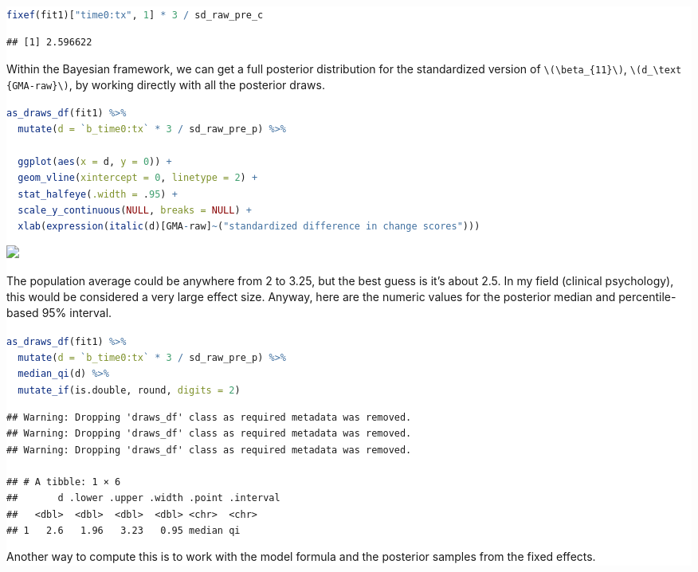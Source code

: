 ``` r
fixef(fit1)["time0:tx", 1] * 3 / sd_raw_pre_c
```

    ## [1] 2.596622

Within the Bayesian framework, we can get a full posterior distribution for the standardized version of `\(\beta_{11}\)`, `\(d_\text{GMA-raw}\)`, by working directly with all the posterior draws.

``` r
as_draws_df(fit1) %>% 
  mutate(d = `b_time0:tx` * 3 / sd_raw_pre_p) %>% 
  
  ggplot(aes(x = d, y = 0)) +
  geom_vline(xintercept = 0, linetype = 2) +
  stat_halfeye(.width = .95) +
  scale_y_continuous(NULL, breaks = NULL) +
  xlab(expression(italic(d)[GMA-raw]~("standardized difference in change scores")))
```

<img src="{{< blogdown/postref >}}index_files/figure-html/fig3-1.png" width="384" />

The population average could be anywhere from 2 to 3.25, but the best guess is it’s about 2.5. In my field (clinical psychology), this would be considered a very large effect size. Anyway, here are the numeric values for the posterior median and percentile-based 95% interval.

``` r
as_draws_df(fit1) %>% 
  mutate(d = `b_time0:tx` * 3 / sd_raw_pre_p) %>% 
  median_qi(d) %>% 
  mutate_if(is.double, round, digits = 2)
```

    ## Warning: Dropping 'draws_df' class as required metadata was removed.
    ## Warning: Dropping 'draws_df' class as required metadata was removed.
    ## Warning: Dropping 'draws_df' class as required metadata was removed.

    ## # A tibble: 1 × 6
    ##       d .lower .upper .width .point .interval
    ##   <dbl>  <dbl>  <dbl>  <dbl> <chr>  <chr>    
    ## 1   2.6   1.96   3.23   0.95 median qi

Another way to compute this is to work with the model formula and the posterior samples from the fixed effects.


[^1]: If you’re curious about our priors, fit the models on your computer and then execute `fit1$prior`. To learn more about **brms** default priors, spend some time with the [**brms** reference manual](https://CRAN.R-project.org/package=brms/brms.pdf) ([Bürkner, 2021](#ref-brms2021RM)).
[^2]: If you’re not into the whole Bayesian framework I’m using, you can just ignore the part about trace plots and chains. If you’re into it, execute `plot(fit1)`.
[^3]: Really. If you are interested in communicating your research results to others, do not mess with the `\(d_\text{GMA-change}\)`. It’s on a totally different metric from the conventional Cohen’s `\(d\)` and you’ll just end up confusing people.